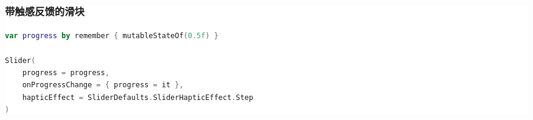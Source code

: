 ### 带触感反馈的滑块

```kotlin
var progress by remember { mutableStateOf(0.5f) }

Slider(
    progress = progress,
    onProgressChange = { progress = it },
    hapticEffect = SliderDefaults.SliderHapticEffect.Step
)
```
